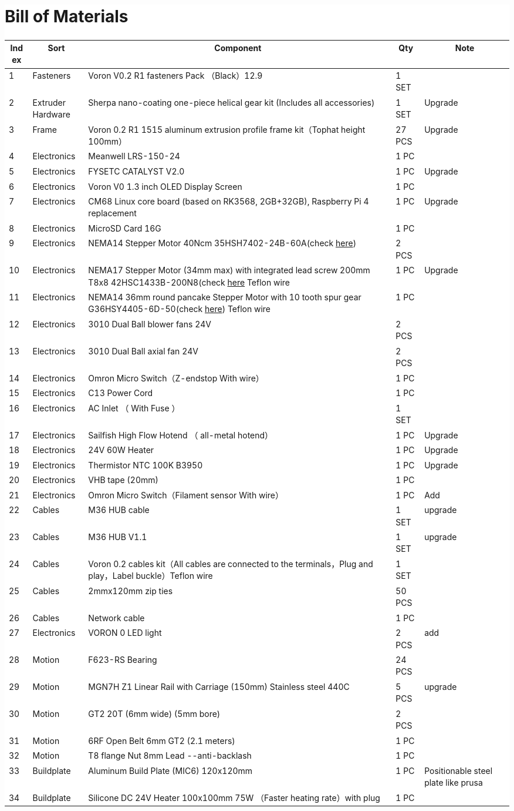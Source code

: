 
# Bill of Materials

| Index | Sort              | Component                                                    | Qty    | Note                                |
| ----- | ----------------- | ------------------------------------------------------------ | ------ | ----------------------------------- |
| 1     | Fasteners         | Voron V0.2 R1 fasteners Pack （Black）12.9                   | 1 SET  |                                     |
| 2     | Extruder Hardware | Sherpa nano-coating one-piece helical gear kit (Includes all accessories) | 1 SET  | Upgrade                             |
| 3     | Frame             | Voron 0.2 R1 1515 aluminum extrusion profile frame kit（Tophat height 100mm） | 27 PCS | Upgrade                             |
| 4     | Electronics       | Meanwell LRS-150-24                                          | 1 PC   |                                     |
| 5     | Electronics       | FYSETC CATALYST V2.0                                         | 1 PC   | Upgrade                             |
| 6     | Electronics       | Voron V0 1.3 inch OLED Display Screen                        | 1 PC   |                                     |
| 7     | Electronics       | CM68 Linux core board (based on RK3568, 2GB+32GB), Raspberry Pi 4 replacement | 1 PC   | Upgrade                             |
| 8     | Electronics       | MicroSD Card 16G                                             | 1 PC   |                                     |
| 9     | Electronics       | NEMA14 Stepper Motor 40Ncm 35HSH7402-24B-60A(check [here](https://github.com/FYSETC/FYSETC-Voron-0.2-Pro/blob/main/0.2%20R1%20V1.1/Docs/Stepper%20motor%20parameters/35HSH7402-24B-60A.pdf)) | 2 PCS  |                                     |
| 10    | Electronics       | NEMA17 Stepper Motor (34mm max) with integrated lead screw 200mm T8x8 42HSC1433B-200N8(check [here](https://github.com/FYSETC/FYSETC-Voron-0.2-Pro/blob/main/0.2%20R1%20V1.1/Docs/Stepper%20motor%20parameters/42HSC1433B-200N8.pdf) Teflon wire | 1 PC   | Upgrade                             |
| 11    | Electronics       | NEMA14 36mm round pancake Stepper Motor with 10 tooth spur gear G36HSY4405-6D-50(check [here](https://github.com/FYSETC/FYSETC-Voron-0.2-Pro/blob/main/0.2%20R1%20V1.1/Docs/Stepper%20motor%20parameters/G36HSY4405-6D-50.pdf)) Teflon wire | 1 PC   |                                     |
| 12    | Electronics       | 3010  Dual Ball blower fans 24V                              | 2 PCS  |                                     |
| 13    | Electronics       | 3010  Dual Ball axial fan 24V                                | 2 PCS  |                                     |
| 14    | Electronics       | Omron Micro Switch（Z-endstop With wire）                    | 1 PC   |                                     |
| 15    | Electronics       | C13 Power Cord                                               | 1 PC   |                                     |
| 16    | Electronics       | AC Inlet （ With Fuse ）                                     | 1 SET  |                                     |
| 17    | Electronics       | Sailfish High Flow Hotend （ all-metal hotend）              | 1 PC   | Upgrade                             |
| 18    | Electronics       | 24V 60W Heater                                               | 1 PC   | Upgrade                             |
| 19    | Electronics       | Thermistor NTC 100K B3950                                    | 1 PC   | Upgrade                             |
| 20    | Electronics       | VHB tape (20mm)                                              | 1 PC   |                                     |
| 21    | Electronics       | Omron Micro Switch（Filament sensor With wire）              | 1 PC   | Add                                 |
| 22    | Cables            | M36 HUB  cable                                               | 1 SET  | upgrade                             |
| 23    | Cables            | M36 HUB V1.1                                                 | 1 SET  | upgrade                             |
| 24    | Cables            | Voron 0.2 cables kit（All cables are connected to the terminals，Plug and play，Label buckle）Teflon wire | 1 SET  |                                     |
| 25    | Cables            | 2mmx120mm zip ties                                           | 50 PCS |                                     |
| 26    | Cables            | Network cable                                                | 1 PC   |                                     |
| 27    | Electronics       | VORON 0 LED light                                            | 2 PCS  | add                                 |
| 28    | Motion            | F623-RS Bearing                                              | 24 PCS |                                     |
| 29    | Motion            | MGN7H Z1 Linear Rail with Carriage (150mm) Stainless steel 440C | 5 PCS  | upgrade                             |
| 30    | Motion            | GT2 20T (6mm wide) (5mm bore)                                | 2 PCS  |                                     |
| 31    | Motion            | 6RF Open Belt 6mm GT2 (2.1 meters)                           | 1 PC   |                                     |
| 32    | Motion            | T8 flange Nut 8mm Lead --anti-backlash                       | 1 PC   |                                     |
| 33    | Buildplate        | Aluminum Build Plate (MIC6) 120x120mm                        | 1 PC   | Positionable steel plate like prusa |
| 34    | Buildplate        | Silicone DC 24V Heater 100x100mm 75W （Faster heating rate）with plug | 1 PC   |                                     |